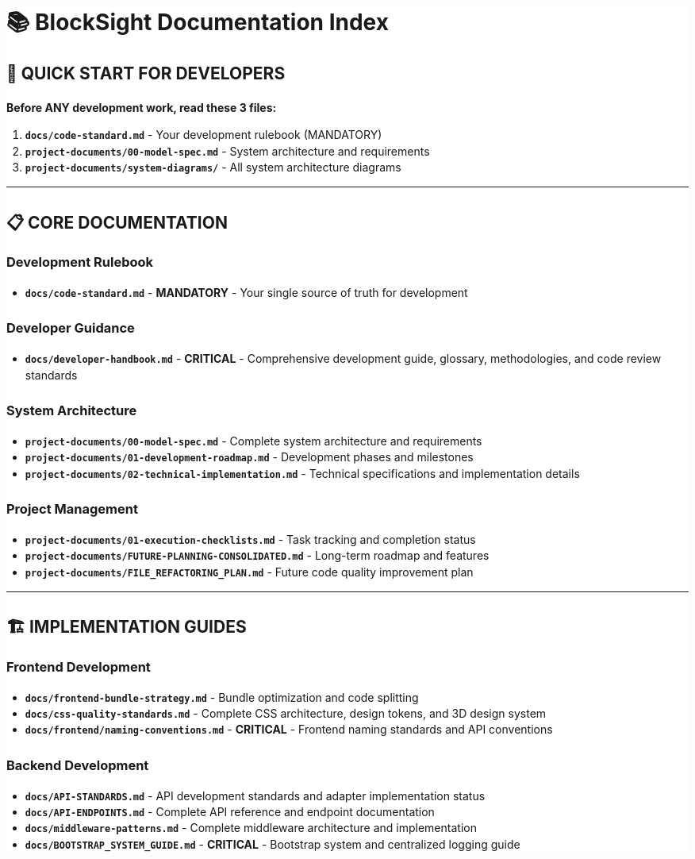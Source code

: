 # 📚 BlockSight Documentation Index

## 🎯 **QUICK START FOR DEVELOPERS**
**Before ANY development work, read these 3 files:**
1. **`docs/code-standard.md`** - Your development rulebook (MANDATORY)
2. **`project-documents/00-model-spec.md`** - System architecture and requirements
3. **`project-documents/system-diagrams/`** - All system architecture diagrams

---

## 📋 **CORE DOCUMENTATION**
### **Development Rulebook**
- **`docs/code-standard.md`** - **MANDATORY** - Your single source of truth for development

### **Developer Guidance**
- **`docs/developer-handbook.md`** - **CRITICAL** - Comprehensive development guide, glossary, methodologies, and code review standards

### **System Architecture**
- **`project-documents/00-model-spec.md`** - Complete system architecture and requirements
- **`project-documents/01-development-roadmap.md`** - Development phases and milestones
- **`project-documents/02-technical-implementation.md`** - Technical specifications and implementation details

### **Project Management**
- **`project-documents/01-execution-checklists.md`** - Task tracking and completion status
- **`project-documents/FUTURE-PLANNING-CONSOLIDATED.md`** - Long-term roadmap and features
- **`project-documents/FILE_REFACTORING_PLAN.md`** - Future code quality improvement plan

---

## 🏗️ **IMPLEMENTATION GUIDES**
### **Frontend Development**
- **`docs/frontend-bundle-strategy.md`** - Bundle optimization and code splitting
- **`docs/css-quality-standards.md`** - Complete CSS architecture, design tokens, and 3D design system
- **`docs/frontend/naming-conventions.md`** - **CRITICAL** - Frontend naming standards and API conventions

### **Backend Development**
- **`docs/API-STANDARDS.md`** - API development standards and adapter implementation status
- **`docs/API-ENDPOINTS.md`** - Complete API reference and endpoint documentation
- **`docs/middleware-patterns.md`** - Complete middleware architecture and implementation
- **`docs/BOOTSTRAP_SYSTEM_GUIDE.md`** - **CRITICAL** - Bootstrap system and centralized logging guide
